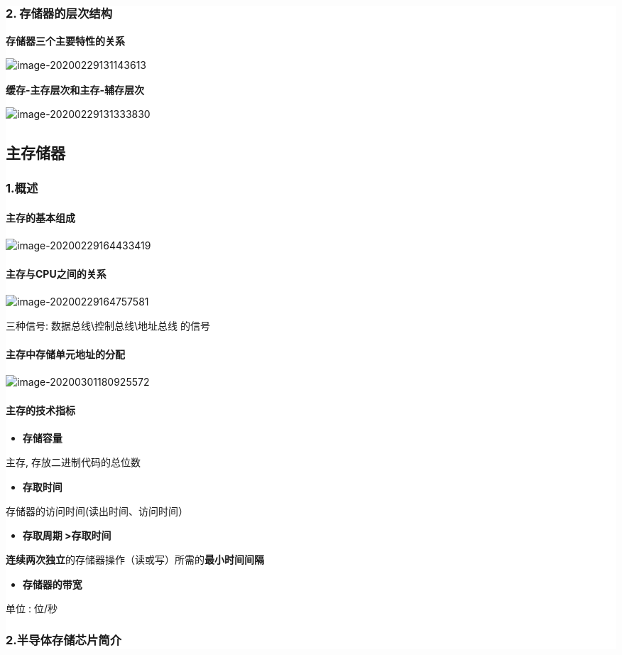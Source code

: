 





### 2. 存储器的层次结构

**存储器三个主要特性的关系**

![image-20200229131143613](/images/%E8%AE%A1%E7%AE%97%E6%9C%BA%E7%BB%84%E6%88%90%E5%8E%9F%E7%90%86/image-20200229131143613-1586926358692.png)

**缓存-主存层次和主存-辅存层次**

![image-20200229131333830](/images/%E8%AE%A1%E7%AE%97%E6%9C%BA%E7%BB%84%E6%88%90%E5%8E%9F%E7%90%86/image-20200229131333830-1586926358692.png)





## 主存储器

### 1.概述

#### 主存的基本组成

![image-20200229164433419](/images/%E8%AE%A1%E7%AE%97%E6%9C%BA%E7%BB%84%E6%88%90%E5%8E%9F%E7%90%86/image-20200229164433419-1586926358692.png)



#### 主存与CPU之间的关系

![image-20200229164757581](/images/%E8%AE%A1%E7%AE%97%E6%9C%BA%E7%BB%84%E6%88%90%E5%8E%9F%E7%90%86/image-20200229164757581-1586926358692.png)

三种信号:  数据总线\控制总线\地址总线  的信号

#### 主存中存储单元地址的分配

![image-20200301180925572](/images/%E8%AE%A1%E7%AE%97%E6%9C%BA%E7%BB%84%E6%88%90%E5%8E%9F%E7%90%86/image-20200301180925572-1586926358692.png)



#### 主存的技术指标

- **存储容量**

主存, 存放二进制代码的总位数

- **存取时间**

存储器的访问时间(读出时间、访问时间）

- **存取周期 >存取时间**

**连续两次独立**的存储器操作（读或写）所需的**最小时间间隔**

- **存储器的带宽** 

单位 : 位/秒

### 2.半导体存储芯片简介
